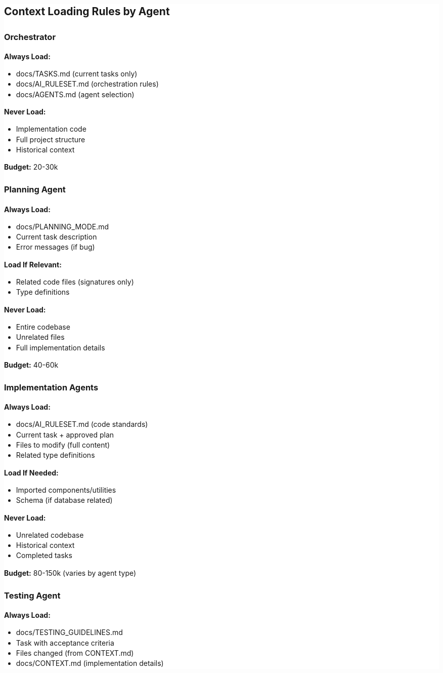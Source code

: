 
## Context Loading Rules by Agent

### Orchestrator
**Always Load:**
- docs/TASKS.md (current tasks only)
- docs/AI_RULESET.md (orchestration rules)
- docs/AGENTS.md (agent selection)

**Never Load:**
- Implementation code
- Full project structure
- Historical context

**Budget:** 20-30k

### Planning Agent
**Always Load:**
- docs/PLANNING_MODE.md
- Current task description
- Error messages (if bug)

**Load If Relevant:**
- Related code files (signatures only)
- Type definitions

**Never Load:**
- Entire codebase
- Unrelated files
- Full implementation details

**Budget:** 40-60k

### Implementation Agents
**Always Load:**
- docs/AI_RULESET.md (code standards)
- Current task + approved plan
- Files to modify (full content)
- Related type definitions

**Load If Needed:**
- Imported components/utilities
- Schema (if database related)

**Never Load:**
- Unrelated codebase
- Historical context
- Completed tasks

**Budget:** 80-150k (varies by agent type)

### Testing Agent
**Always Load:**
- docs/TESTING_GUIDELINES.md
- Task with acceptance criteria
- Files changed (from CONTEXT.md)
- docs/CONTEXT.md (implementation details)
